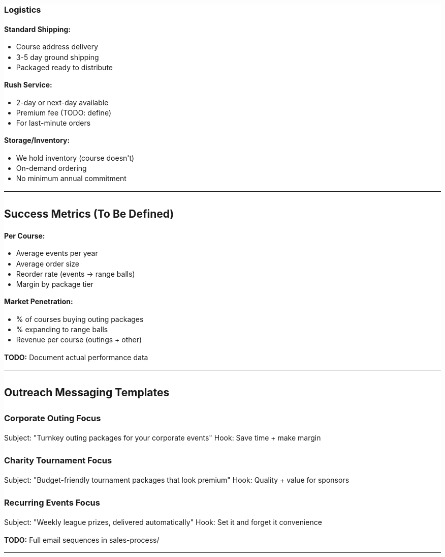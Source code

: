 ### Logistics

**Standard Shipping:**
- Course address delivery
- 3-5 day ground shipping
- Packaged ready to distribute

**Rush Service:**
- 2-day or next-day available
- Premium fee (TODO: define)
- For last-minute orders

**Storage/Inventory:**
- We hold inventory (course doesn't)
- On-demand ordering
- No minimum annual commitment

---

## Success Metrics (To Be Defined)

**Per Course:**
- Average events per year
- Average order size
- Reorder rate (events → range balls)
- Margin by package tier

**Market Penetration:**
- % of courses buying outing packages
- % expanding to range balls
- Revenue per course (outings + other)

**TODO:** Document actual performance data

---

## Outreach Messaging Templates

### Corporate Outing Focus
Subject: "Turnkey outing packages for your corporate events"
Hook: Save time + make margin

### Charity Tournament Focus
Subject: "Budget-friendly tournament packages that look premium"
Hook: Quality + value for sponsors

### Recurring Events Focus
Subject: "Weekly league prizes, delivered automatically"
Hook: Set it and forget it convenience

**TODO:** Full email sequences in sales-process/

---